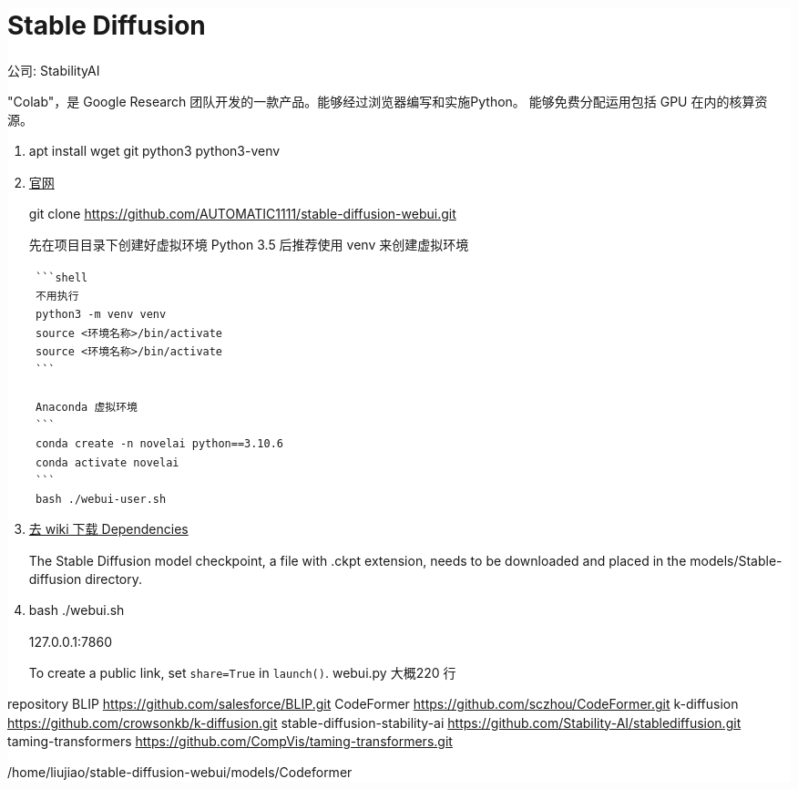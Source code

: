 # Stable Diffusion

公司: StabilityAI

"Colab"，是 Google Research 团队开发的一款产品。能够经过浏览器编写和实施Python。
能够免费分配运用包括 GPU 在内的核算资源。

1. apt install wget git python3 python3-venv

2. [官网](https://beta.dreamstudio.ai/)

    git clone https://github.com/AUTOMATIC1111/stable-diffusion-webui.git

    先在项目目录下创建好虚拟环境
        Python 3.5 后推荐使用 venv 来创建虚拟环境

        ```shell
        不用执行
        python3 -m venv venv
        source <环境名称>/bin/activate
        source <环境名称>/bin/activate
        ```

        Anaconda 虚拟环境
        ```
        conda create -n novelai python==3.10.6
        conda activate novelai
        ```
        bash ./webui-user.sh

3. [去 wiki 下载 Dependencies](https://github.com/AUTOMATIC1111/stable-diffusion-webui/wiki/Dependencies)

    The Stable Diffusion model checkpoint, a file with .ckpt extension, needs
    to be downloaded and placed in the models/Stable-diffusion directory.

4. bash ./webui.sh

    127.0.0.1:7860

    To create a public link, set `share=True` in `launch()`.
    webui.py 大概220 行

repository
    BLIP
        https://github.com/salesforce/BLIP.git
    CodeFormer
        https://github.com/sczhou/CodeFormer.git
    k-diffusion
        https://github.com/crowsonkb/k-diffusion.git
    stable-diffusion-stability-ai
        https://github.com/Stability-AI/stablediffusion.git 
    taming-transformers
        https://github.com/CompVis/taming-transformers.git

/home/liujiao/stable-diffusion-webui/models/Codeformer
